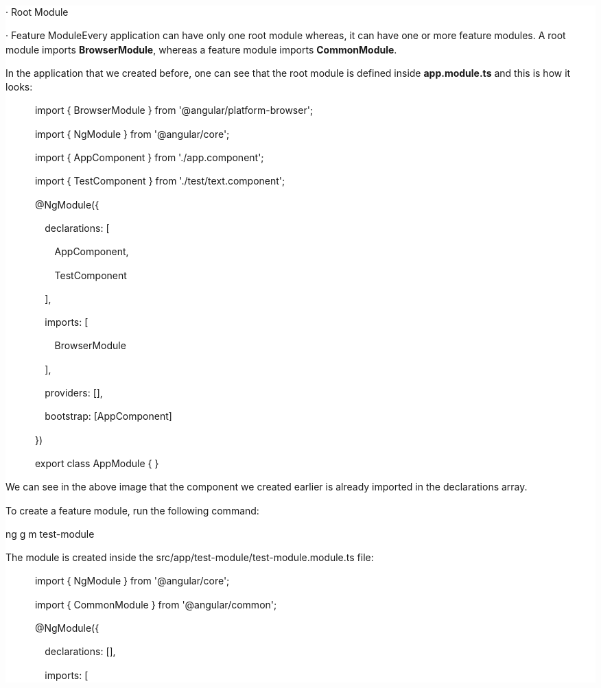 ·  Root Module

·  Feature ModuleEvery application can have only one root module whereas, it can have one or more feature modules.
A root module imports **BrowserModule**, whereas a feature module imports **CommonModule**.

In the application that we created before, one can see that the root module is defined inside **app.module.ts** and this is how it looks:



`      `import { BrowserModule } from '@angular/platform-browser';

`      `import { NgModule } from '@angular/core';

`      `import { AppComponent } from './app.component';

`      `import { TestComponent } from './test/text.component';

`      `@NgModule({

`        `declarations: [

`          `AppComponent,

`          `TestComponent

`        `],

`        `imports: [

`          `BrowserModule

`        `],

`        `providers: [],

`        `bootstrap: [AppComponent]

`      `})

`      `export class AppModule { }





We can see in the above image that the component we created earlier is already imported in the declarations array.

To create a feature module, run the following command:

ng g m test-module

The module is created inside the src/app/test-module/test-module.module.ts file:



`      `import { NgModule } from '@angular/core';

`      `import { CommonModule } from '@angular/common';

`      `@NgModule({

`        `declarations: [],

`        `imports: [
